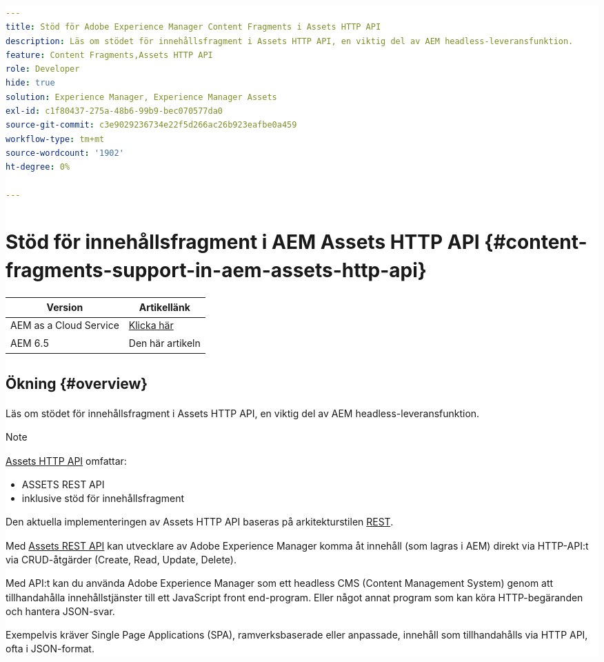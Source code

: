 ```yaml
---
title: Stöd för Adobe Experience Manager Content Fragments i Assets HTTP API
description: Läs om stödet för innehållsfragment i Assets HTTP API, en viktig del av AEM headless-leveransfunktion.
feature: Content Fragments,Assets HTTP API
role: Developer
hide: true
solution: Experience Manager, Experience Manager Assets
exl-id: c1f80437-275a-48b6-99b9-bec070577da0
source-git-commit: c3e9029236734e22f5d266ac26b923eafbe0a459
workflow-type: tm+mt
source-wordcount: '1902'
ht-degree: 0%

---
```


# Stöd för innehållsfragment i AEM Assets HTTP API {#content-fragments-support-in-aem-assets-http-api}

| Version | Artikellänk |
| -------- | ---------------------------- |
| AEM as a Cloud Service | [Klicka här](https://experienceleague.adobe.com/docs/experience-manager-cloud-service/content/assets/admin/assets-api-content-fragments.html?lang=en) |
| AEM 6.5 | Den här artikeln |


## Ökning {#overview}

Läs om stödet för innehållsfragment i Assets HTTP API, en viktig del av AEM headless-leveransfunktion.

>[!NOTE]
>
>[Assets HTTP API](/help/assets/mac-api-assets.md) omfattar:
>
>* ASSETS REST API
>* inklusive stöd för innehållsfragment
>
>Den aktuella implementeringen av Assets HTTP API baseras på arkitekturstilen [REST](https://en.wikipedia.org/wiki/Representational_state_transfer).

Med [Assets REST API](/help/assets/mac-api-assets.md) kan utvecklare av Adobe Experience Manager komma åt innehåll (som lagras i AEM) direkt via HTTP-API:t via CRUD-åtgärder (Create, Read, Update, Delete).

Med API:t kan du använda Adobe Experience Manager som ett headless CMS (Content Management System) genom att tillhandahålla innehållstjänster till ett JavaScript front end-program. Eller något annat program som kan köra HTTP-begäranden och hantera JSON-svar.

Exempelvis kräver Single Page Applications (SPA), ramverksbaserade eller anpassade, innehåll som tillhandahålls via HTTP API, ofta i JSON-format.
